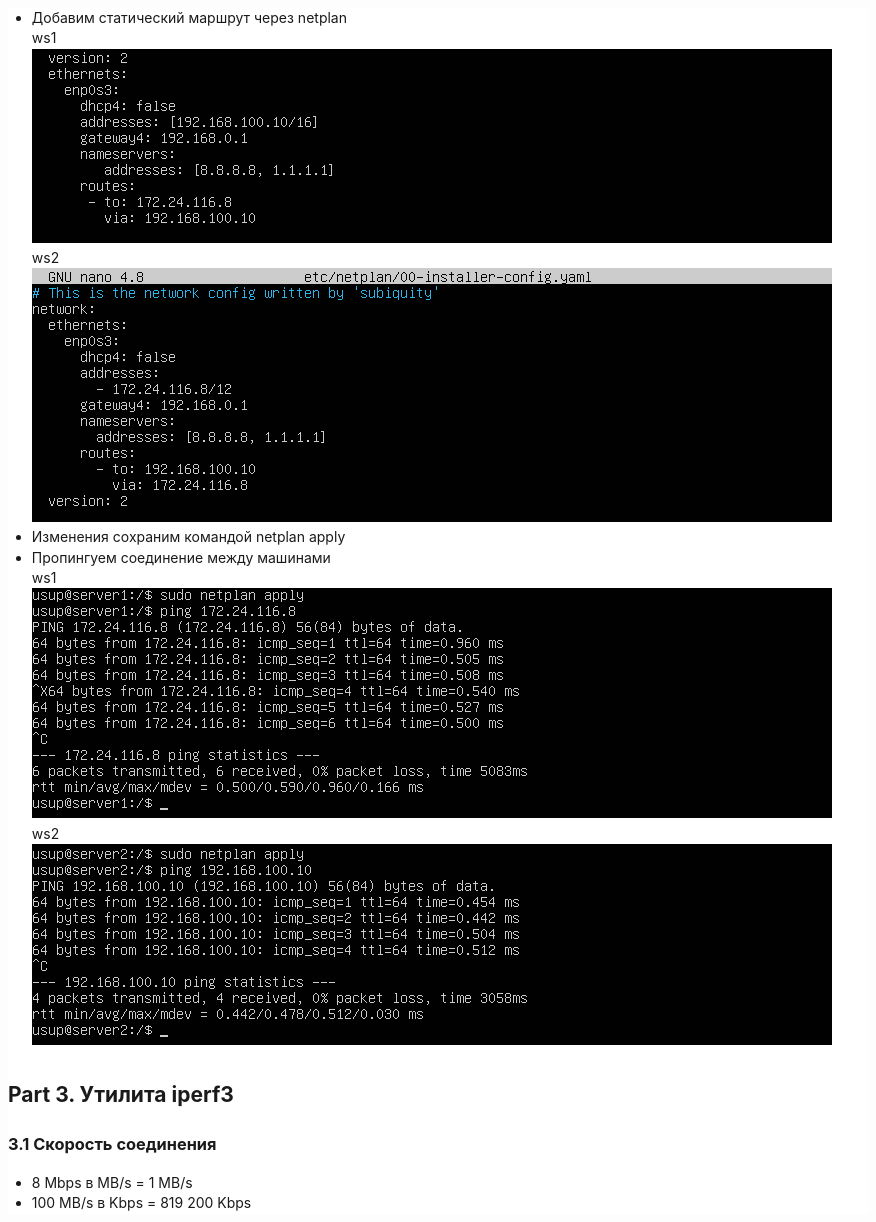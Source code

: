  * Добавим статический маршрут через netplan  
    ws1  
   ![](./screenshot/2.2%201.png)    
    ws2  
   ![](./screenshot/2.2%202.png)  
* Изменения сохраним командой netplan apply
* Пропингуем соединение между машинами  
   ws1  
   ![](./screenshot/2.2%203.png)    
    ws2  
   ![](./screenshot/2.2%204.png)  
## Part 3. Утилита iperf3
### 3.1 Скорость соединения  
*  8 Mbps в MB/s = 1 MB/s
*  100 MB/s в Kbps = 819 200 Kbps